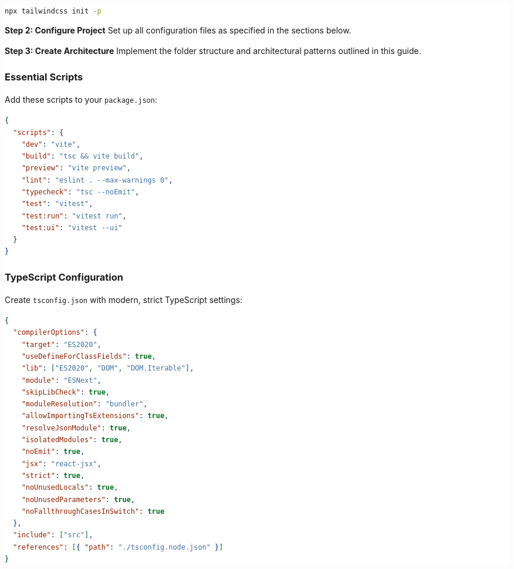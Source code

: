 ```bash
npx tailwindcss init -p
```

**Step 2: Configure Project**
Set up all configuration files as specified in the sections below.

**Step 3: Create Architecture**
Implement the folder structure and architectural patterns outlined in this guide.

### Essential Scripts

Add these scripts to your `package.json`:

```json
{
  "scripts": {
    "dev": "vite",
    "build": "tsc && vite build",
    "preview": "vite preview",
    "lint": "eslint . --max-warnings 0",
    "typecheck": "tsc --noEmit",
    "test": "vitest",
    "test:run": "vitest run",
    "test:ui": "vitest --ui"
  }
}
```

### TypeScript Configuration

Create `tsconfig.json` with modern, strict TypeScript settings:

```json
{
  "compilerOptions": {
    "target": "ES2020",
    "useDefineForClassFields": true,
    "lib": ["ES2020", "DOM", "DOM.Iterable"],
    "module": "ESNext",
    "skipLibCheck": true,
    "moduleResolution": "bundler",
    "allowImportingTsExtensions": true,
    "resolveJsonModule": true,
    "isolatedModules": true,
    "noEmit": true,
    "jsx": "react-jsx",
    "strict": true,
    "noUnusedLocals": true,
    "noUnusedParameters": true,
    "noFallthroughCasesInSwitch": true
  },
  "include": ["src"],
  "references": [{ "path": "./tsconfig.node.json" }]
}
```
